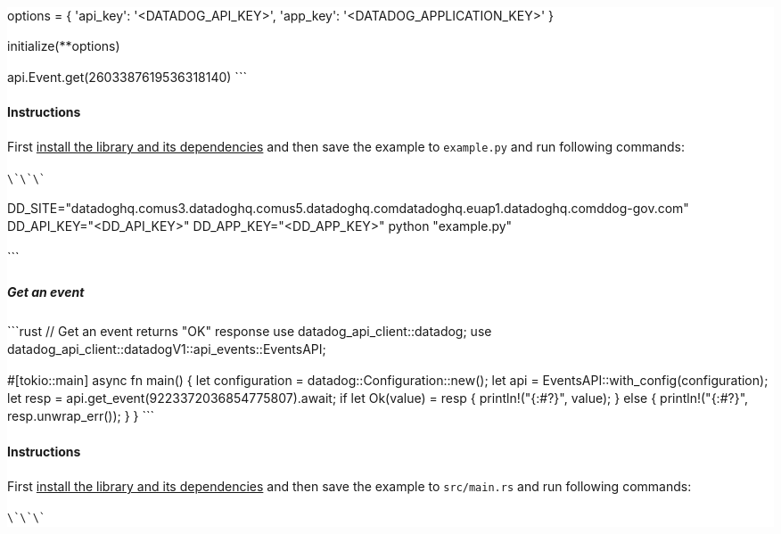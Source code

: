 options = {
    'api_key': '<DATADOG_API_KEY>',
    'app_key': '<DATADOG_APPLICATION_KEY>'
}

initialize(**options)

api.Event.get(2603387619536318140)
\`\`\`

#### Instructions

First [install the library and its dependencies](https://docs.datadoghq.com/api/latest/?code-lang=python-legacy) and then save the example to `example.py` and run following commands:

    \`\`\`


DD_SITE="datadoghq.comus3.datadoghq.comus5.datadoghq.comdatadoghq.euap1.datadoghq.comddog-gov.com" DD_API_KEY="<DD_API_KEY>" DD_APP_KEY="<DD_APP_KEY>" python "example.py"

\`\`\`

##### Get an event

\`\`\`rust
// Get an event returns "OK" response
use datadog_api_client::datadog;
use datadog_api_client::datadogV1::api_events::EventsAPI;

#[tokio::main]
async fn main() {
    let configuration = datadog::Configuration::new();
    let api = EventsAPI::with_config(configuration);
    let resp = api.get_event(9223372036854775807).await;
    if let Ok(value) = resp {
        println!("{:#?}", value);
    } else {
        println!("{:#?}", resp.unwrap_err());
    }
}
\`\`\`

#### Instructions

First [install the library and its dependencies](https://docs.datadoghq.com/api/latest/?code-lang=rust) and then save the example to `src/main.rs` and run following commands:

    \`\`\`



